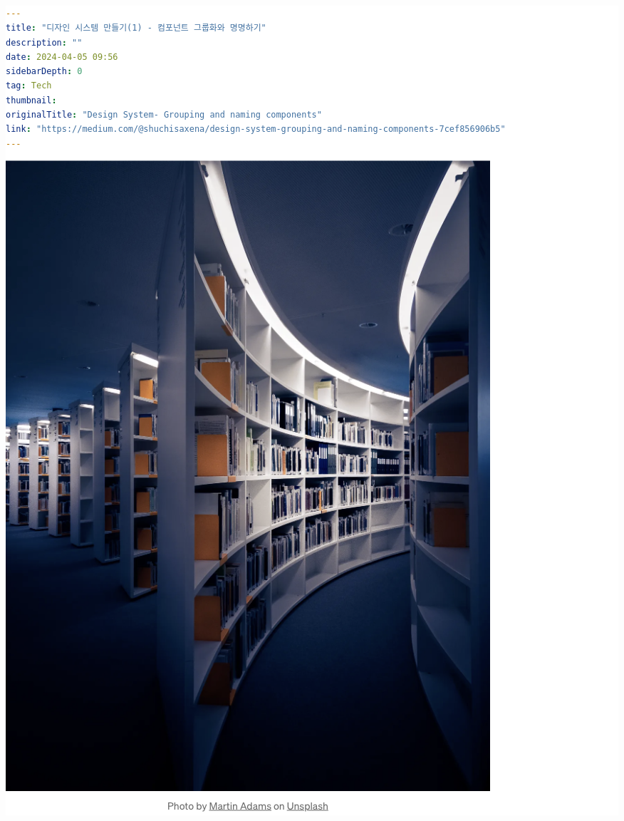 ```yaml
---
title: "디자인 시스템 만들기(1) - 컴포넌트 그룹화와 명명하기"
description: ""
date: 2024-04-05 09:56
sidebarDepth: 0
tag: Tech
thumbnail: 
originalTitle: "Design System- Grouping and naming components"
link: "https://medium.com/@shuchisaxena/design-system-grouping-and-naming-components-7cef856906b5"
---
```



![Design System](./img/DesignSystem-Groupingandnamingcomponents_0.png)
